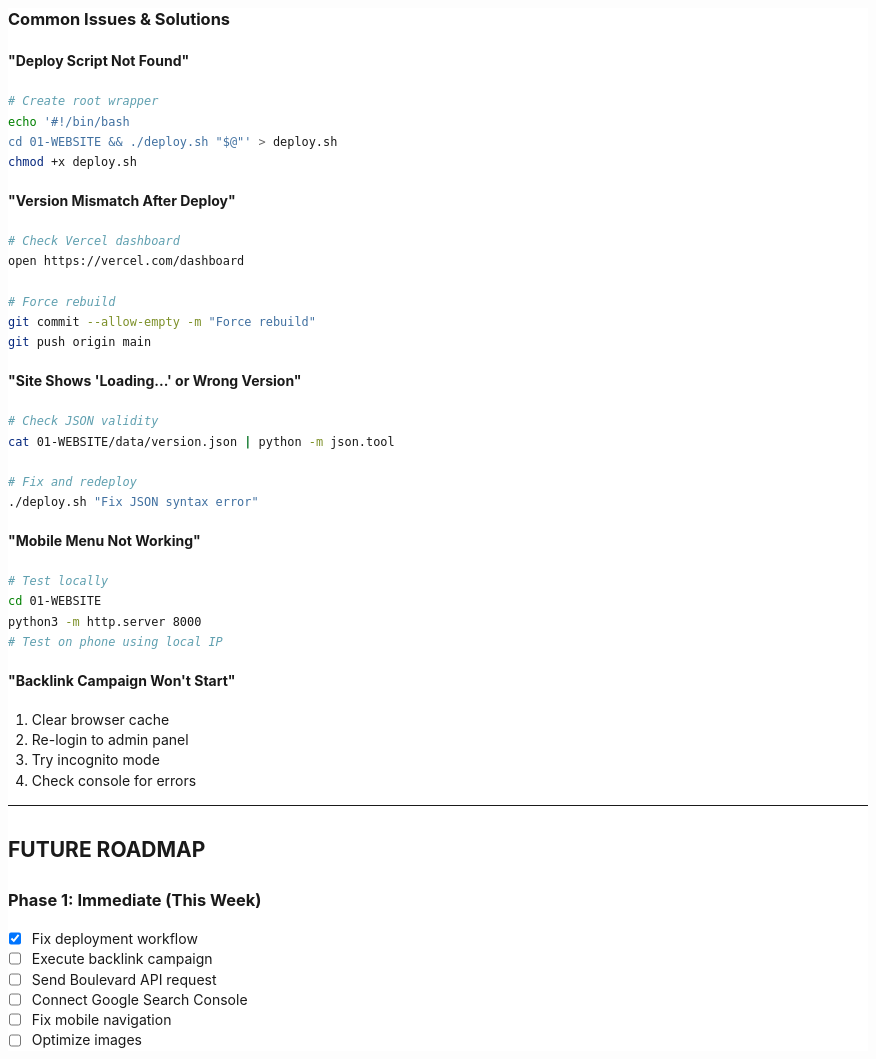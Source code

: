 ### Common Issues & Solutions

#### "Deploy Script Not Found"
```bash
# Create root wrapper
echo '#!/bin/bash
cd 01-WEBSITE && ./deploy.sh "$@"' > deploy.sh
chmod +x deploy.sh
```

#### "Version Mismatch After Deploy"
```bash
# Check Vercel dashboard
open https://vercel.com/dashboard

# Force rebuild
git commit --allow-empty -m "Force rebuild"
git push origin main
```

#### "Site Shows 'Loading...' or Wrong Version"
```bash
# Check JSON validity
cat 01-WEBSITE/data/version.json | python -m json.tool

# Fix and redeploy
./deploy.sh "Fix JSON syntax error"
```

#### "Mobile Menu Not Working"
```bash
# Test locally
cd 01-WEBSITE
python3 -m http.server 8000
# Test on phone using local IP
```

#### "Backlink Campaign Won't Start"
1. Clear browser cache
2. Re-login to admin panel
3. Try incognito mode
4. Check console for errors

---

## FUTURE ROADMAP

### Phase 1: Immediate (This Week)
- [x] Fix deployment workflow
- [ ] Execute backlink campaign
- [ ] Send Boulevard API request
- [ ] Connect Google Search Console
- [ ] Fix mobile navigation
- [ ] Optimize images
